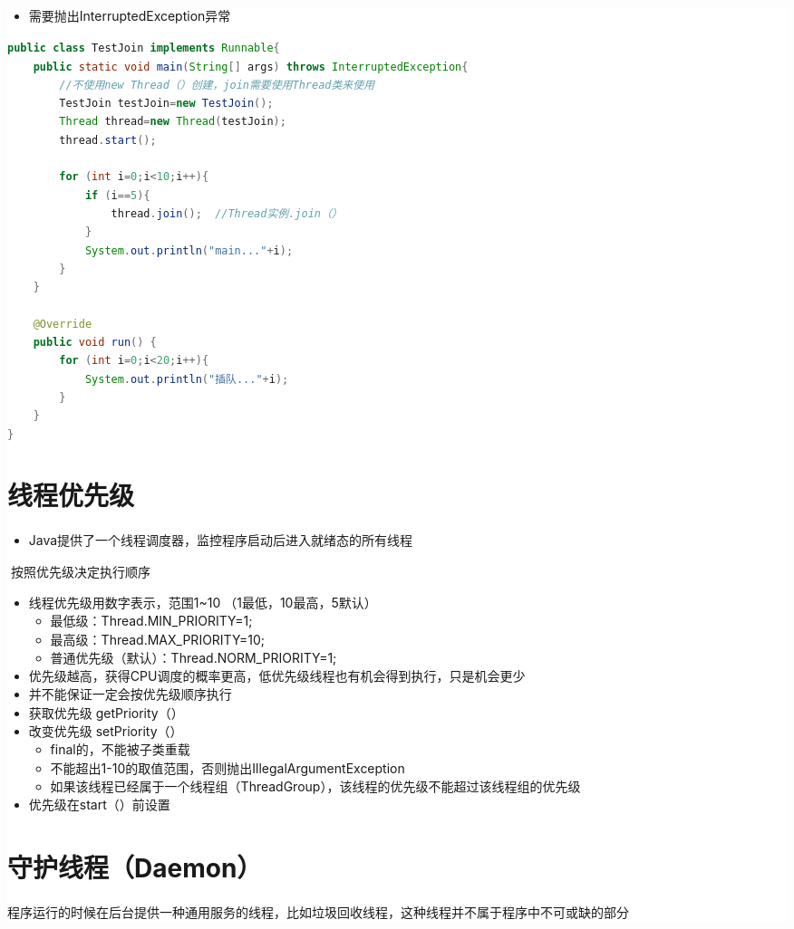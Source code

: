 - 需要抛出InterruptedException异常

```java
public class TestJoin implements Runnable{
    public static void main(String[] args) throws InterruptedException{
      	//不使用new Thread（）创建，join需要使用Thread类来使用
        TestJoin testJoin=new TestJoin();
        Thread thread=new Thread(testJoin);
        thread.start();
      
        for (int i=0;i<10;i++){
            if (i==5){
                thread.join();  //Thread实例.join（）
            }
            System.out.println("main..."+i);
        }
    }
  
    @Override
    public void run() {
        for (int i=0;i<20;i++){
            System.out.println("插队..."+i);
        }
    }
}
```



# 线程优先级

- Java提供了一个线程调度器，监控程序启动后进入就绪态的所有线程

​		按照优先级决定执行顺序

- 线程优先级用数字表示，范围1~10	（1最低，10最高，5默认）
  - 最低级：Thread.MIN_PRIORITY=1;
  - 最高级：Thread.MAX_PRIORITY=10;
  - 普通优先级（默认）：Thread.NORM_PRIORITY=1;
- 优先级越高，获得CPU调度的概率更高，低优先级线程也有机会得到执行，只是机会更少
- 并不能保证一定会按优先级顺序执行
- 获取优先级      getPriority（）
- 改变优先级      setPriority（）
  - final的，不能被子类重载
  - 不能超出1-10的取值范围，否则抛出IllegalArgumentException
  - 如果该线程已经属于一个线程组（ThreadGroup），该线程的优先级不能超过该线程组的优先级
- 优先级在start（）前设置



# 守护线程（Daemon）

程序运行的时候在后台提供一种通用服务的线程，比如垃圾回收线程，这种线程并不属于程序中不可或缺的部分
